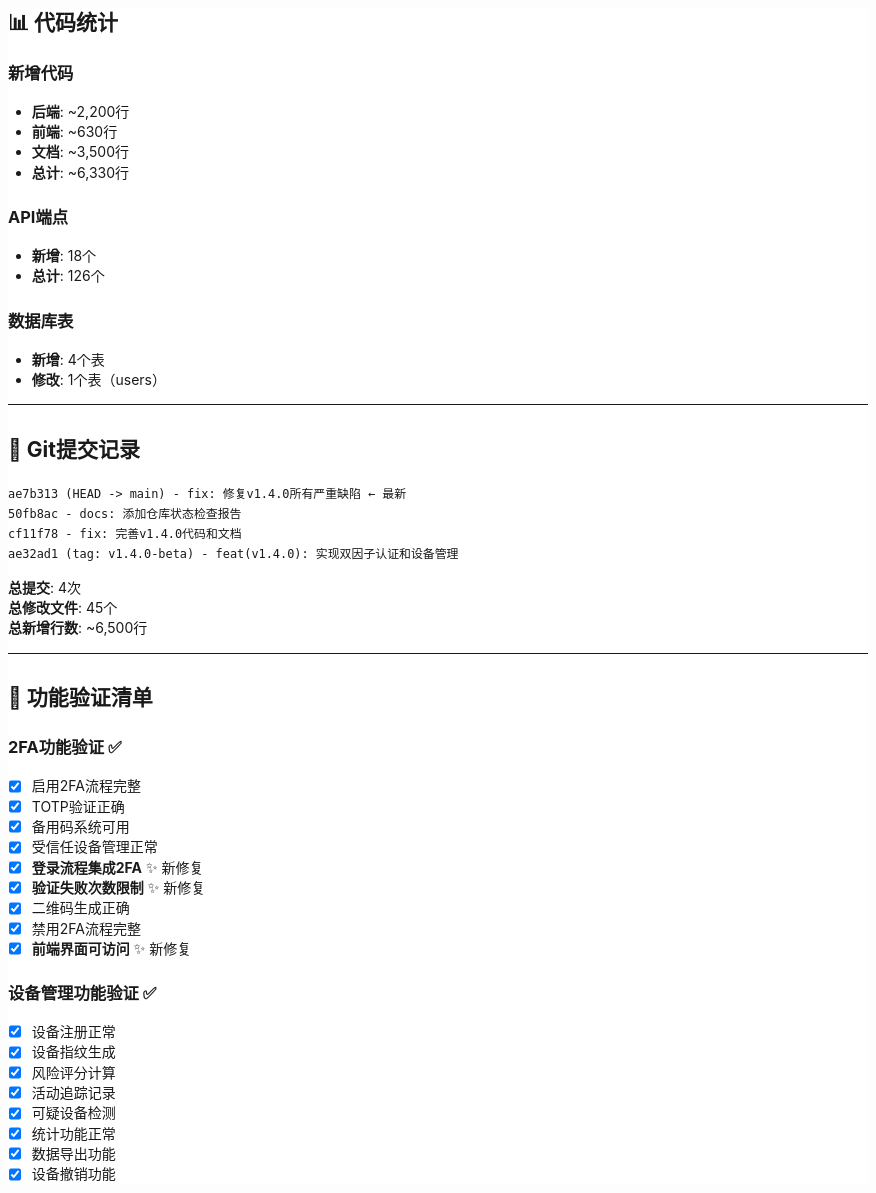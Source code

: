
## 📊 代码统计

### 新增代码
- **后端**: ~2,200行
- **前端**: ~630行
- **文档**: ~3,500行
- **总计**: ~6,330行

### API端点
- **新增**: 18个
- **总计**: 126个

### 数据库表
- **新增**: 4个表
- **修改**: 1个表（users）

---

## 🚀 Git提交记录

```
ae7b313 (HEAD -> main) - fix: 修复v1.4.0所有严重缺陷 ← 最新
50fb8ac - docs: 添加仓库状态检查报告
cf11f78 - fix: 完善v1.4.0代码和文档
ae32ad1 (tag: v1.4.0-beta) - feat(v1.4.0): 实现双因子认证和设备管理
```

**总提交**: 4次  
**总修改文件**: 45个  
**总新增行数**: ~6,500行

---

## 🎯 功能验证清单

### 2FA功能验证 ✅
- [x] 启用2FA流程完整
- [x] TOTP验证正确
- [x] 备用码系统可用
- [x] 受信任设备管理正常
- [x] **登录流程集成2FA** ✨ 新修复
- [x] **验证失败次数限制** ✨ 新修复
- [x] 二维码生成正确
- [x] 禁用2FA流程完整
- [x] **前端界面可访问** ✨ 新修复

### 设备管理功能验证 ✅
- [x] 设备注册正常
- [x] 设备指纹生成
- [x] 风险评分计算
- [x] 活动追踪记录
- [x] 可疑设备检测
- [x] 统计功能正常
- [x] 数据导出功能
- [x] 设备撤销功能
